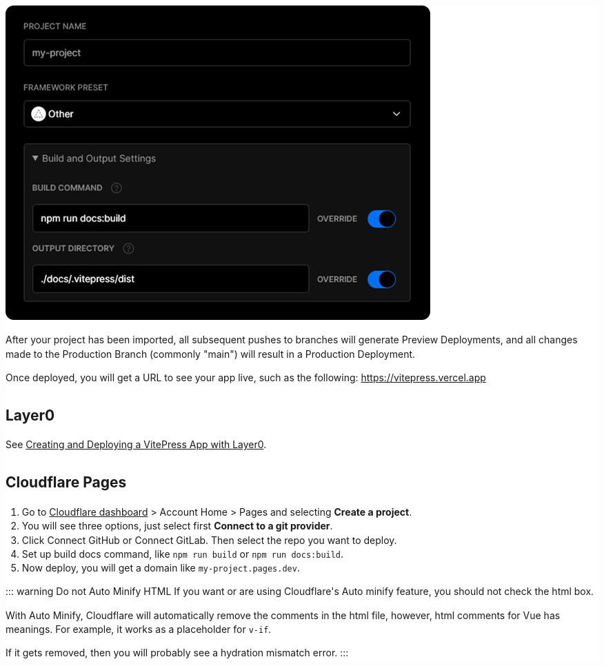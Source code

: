 ![Override Vercel Configuration](../images/vercel-configuration.png)

After your project has been imported, all subsequent pushes to branches will generate Preview Deployments, and all changes made to the Production Branch (commonly "main") will result in a Production Deployment.

Once deployed, you will get a URL to see your app live, such as the following: https://vitepress.vercel.app

## Layer0

See [Creating and Deploying a VitePress App with Layer0](https://docs.layer0.co/guides/vitepress).

## Cloudflare Pages

1. Go to [Cloudflare dashboard](https://dash.cloudflare.com/) > Account Home > Pages and selecting **Create a project**.
2. You will see three options, just select first **Connect to a git provider**.
3. Click Connect GitHub or Connect GitLab. Then select the repo you want to deploy.
4. Set up build docs command, like `npm run build` or `npm run docs:build`.
5. Now deploy, you will get a domain like `my-project.pages.dev`.

::: warning Do not Auto Minify HTML
If you want or are using Cloudflare's Auto minify feature, you should not check the html box.

With Auto Minify, Cloudflare will automatically remove the comments in the html file, however, html comments for Vue has meanings. For example, it works as a placeholder for `v-if`.

If it gets removed, then you will probably see a hydration mismatch error.
:::
